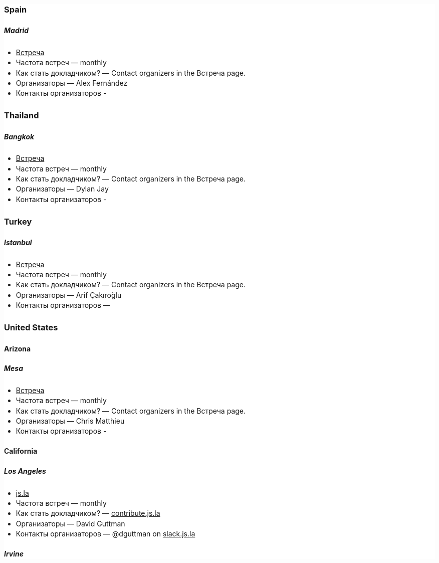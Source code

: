 ### Spain

##### Madrid

- [Встреча](https://www.Встреча.com/Node-js-Madrid/)
- Частота встреч ― monthly
- Как стать докладчиком? ― Contact organizers in the Встреча page.
- Организаторы ― Alex Fernández
- Контакты организаторов -

### Thailand

##### Bangkok

- [Встреча](https://www.Встреча.com/Bangkok-Node-js/)
- Частота встреч ― monthly
- Как стать докладчиком? ― Contact organizers in the Встреча page.
- Организаторы ― Dylan Jay
- Контакты организаторов -

### Turkey

##### Istanbul

- [Встреча](https://www.Встреча.com/nodeschool-istanbul/)
- Частота встреч ― monthly
- Как стать докладчиком? ― Contact organizers in the Встреча page.
- Организаторы ― Arif Çakıroğlu
- Контакты организаторов ― 

### United States

#### Arizona

##### Mesa

- [Встреча](https://www.Встреча.com/NodeAZ/)
- Частота встреч ― monthly
- Как стать докладчиком? ― Contact organizers in the Встреча page.
- Организаторы ― Chris Matthieu
- Контакты организаторов -

#### California

##### Los Angeles

- [js.la](https://js.la)
- Частота встреч ― monthly
- Как стать докладчиком? ― [contribute.js.la](https://contribute.js.la)
- Организаторы ― David Guttman
- Контакты организаторов ― @dguttman on [slack.js.la](https://slack.js.la)

##### Irvine
